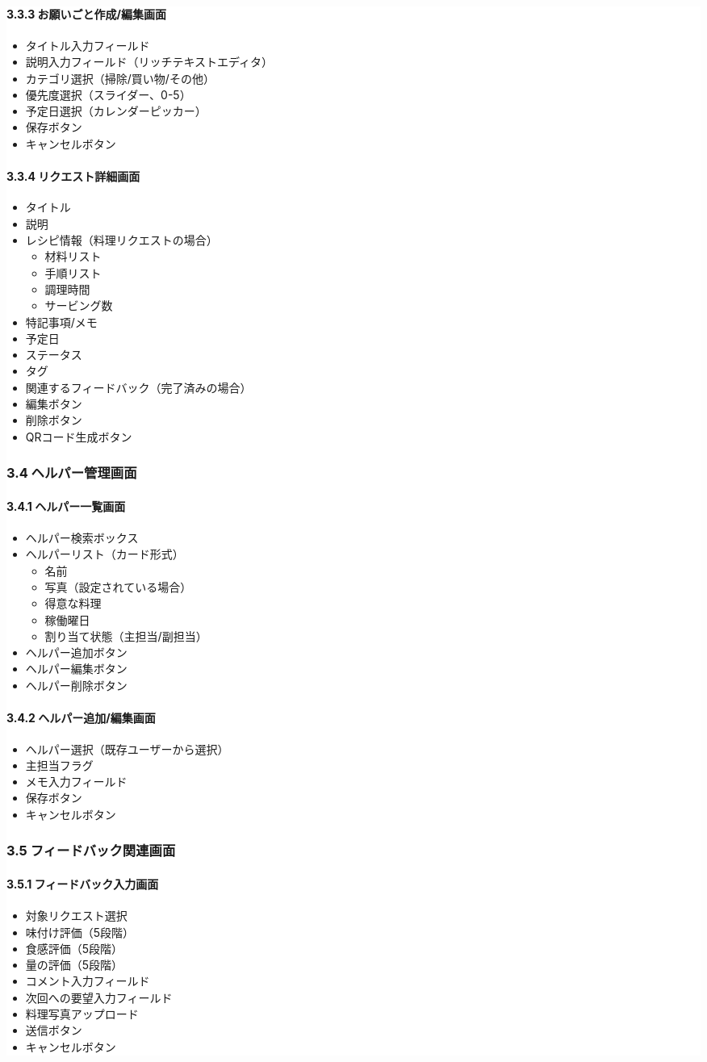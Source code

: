 #### 3.3.3 お願いごと作成/編集画面
- タイトル入力フィールド
- 説明入力フィールド（リッチテキストエディタ）
- カテゴリ選択（掃除/買い物/その他）
- 優先度選択（スライダー、0-5）
- 予定日選択（カレンダーピッカー）
- 保存ボタン
- キャンセルボタン

#### 3.3.4 リクエスト詳細画面
- タイトル
- 説明
- レシピ情報（料理リクエストの場合）
  - 材料リスト
  - 手順リスト
  - 調理時間
  - サービング数
- 特記事項/メモ
- 予定日
- ステータス
- タグ
- 関連するフィードバック（完了済みの場合）
- 編集ボタン
- 削除ボタン
- QRコード生成ボタン

### 3.4 ヘルパー管理画面
#### 3.4.1 ヘルパー一覧画面
- ヘルパー検索ボックス
- ヘルパーリスト（カード形式）
  - 名前
  - 写真（設定されている場合）
  - 得意な料理
  - 稼働曜日
  - 割り当て状態（主担当/副担当）
- ヘルパー追加ボタン
- ヘルパー編集ボタン
- ヘルパー削除ボタン

#### 3.4.2 ヘルパー追加/編集画面
- ヘルパー選択（既存ユーザーから選択）
- 主担当フラグ
- メモ入力フィールド
- 保存ボタン
- キャンセルボタン

### 3.5 フィードバック関連画面
#### 3.5.1 フィードバック入力画面
- 対象リクエスト選択
- 味付け評価（5段階）
- 食感評価（5段階）
- 量の評価（5段階）
- コメント入力フィールド
- 次回への要望入力フィールド
- 料理写真アップロード
- 送信ボタン
- キャンセルボタン
